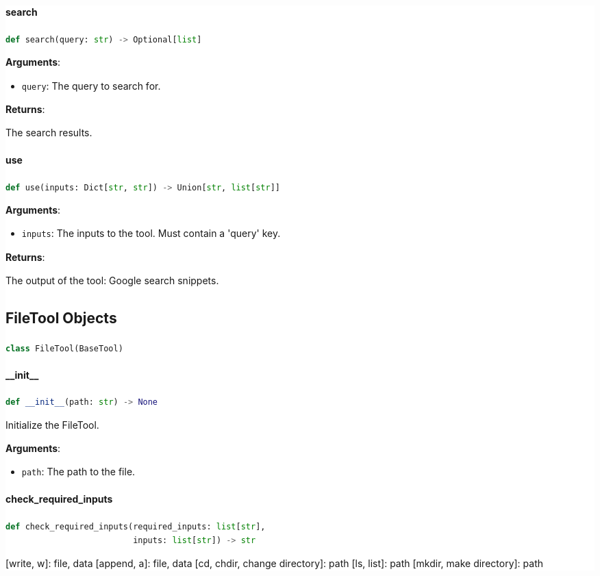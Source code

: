 <a id="tools.GoogleSearchTool.search"></a>

#### search

```python
def search(query: str) -> Optional[list]
```

**Arguments**:

- `query`: The query to search for.

**Returns**:

The search results.

<a id="tools.GoogleSearchTool.use"></a>

#### use

```python
def use(inputs: Dict[str, str]) -> Union[str, list[str]]
```

**Arguments**:

- `inputs`: The inputs to the tool. Must contain a 'query' key.

**Returns**:

The output of the tool: Google search snippets.

<a id="tools.FileTool"></a>

## FileTool Objects

```python
class FileTool(BaseTool)
```

<a id="tools.FileTool.__init__"></a>

#### \_\_init\_\_

```python
def __init__(path: str) -> None
```

Initialize the FileTool.

**Arguments**:

- `path`: The path to the file.

<a id="tools.FileTool.check_required_inputs"></a>

#### check\_required\_inputs

```python
def check_required_inputs(required_inputs: list[str],
                          inputs: list[str]) -> str
```


[read, r]: file
[write, w]: file, data
[append, a]: file, data
[cd, chdir, change directory]: path
[ls, list]: path
[mkdir, make directory]: path